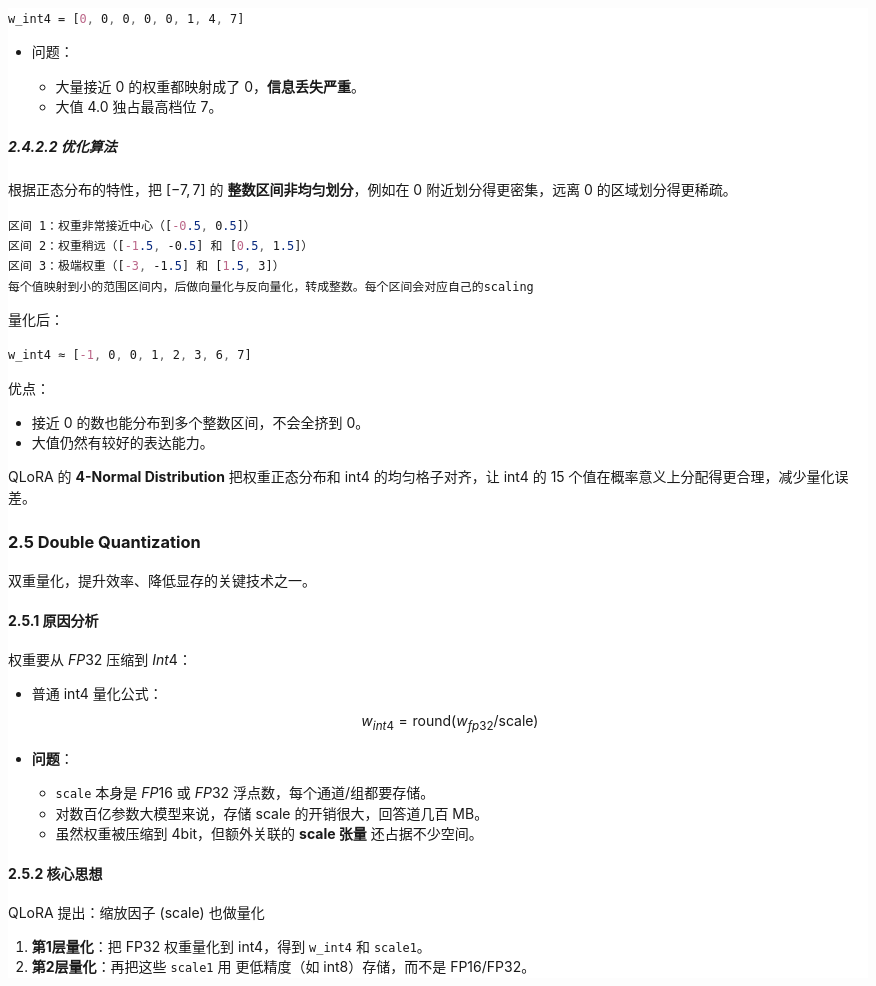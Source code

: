  ```css
  w_int4 = [0, 0, 0, 0, 0, 1, 4, 7]
  ```

- 问题：

  - 大量接近 0 的权重都映射成了 0，**信息丢失严重**。
  - 大值 4.0 独占最高档位 7。

##### 2.4.2.2 优化算法

根据正态分布的特性，把 $[-7,7]$ 的 **整数区间非均匀划分**，例如在 0 附近划分得更密集，远离 0 的区域划分得更稀疏。

```css
区间 1：权重非常接近中心（[-0.5, 0.5]）
区间 2：权重稍远（[-1.5, -0.5] 和 [0.5, 1.5]）
区间 3：极端权重（[-3, -1.5] 和 [1.5, 3]）
每个值映射到小的范围区间内，后做向量化与反向量化，转成整数。每个区间会对应自己的scaling
```

量化后：

```css
w_int4 ≈ [-1, 0, 0, 1, 2, 3, 6, 7]
```

优点：

- 接近 0 的数也能分布到多个整数区间，不会全挤到 0。
- 大值仍然有较好的表达能力。


 QLoRA 的 **4-Normal Distribution** 把权重正态分布和 int4 的均匀格子对齐，让 int4 的 15 个值在概率意义上分配得更合理，减少量化误差。

### 2.5 Double Quantization

双重量化，提升效率、降低显存的关键技术之一。

#### 2.5.1 原因分析

权重要从 $FP32$ 压缩到 $Int4$：

- 普通 int4 量化公式：
  $$
  w_{int4} = \text{round}(w_{fp32} / \text{scale})
  $$

- **问题**：

  - `scale` 本身是 $FP16$ 或 $FP32$ 浮点数，每个通道/组都要存储。
  - 对数百亿参数大模型来说，存储 scale 的开销很大，回答道几百 MB。
  - 虽然权重被压缩到 4bit，但额外关联的 **scale 张量** 还占据不少空间。



#### 2.5.2 核心思想

QLoRA 提出：缩放因子 (scale) 也做量化

1. **第1层量化**：把 FP32 权重量化到 int4，得到 `w_int4` 和 `scale1`。
2. **第2层量化**：再把这些 `scale1` 用 更低精度（如 int8）存储，而不是 FP16/FP32。
